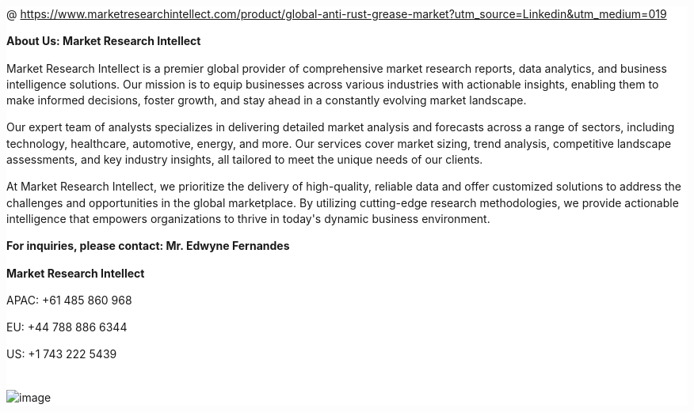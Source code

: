 @</strong>&nbsp;<a href="https://www.marketresearchintellect.com/product/global-anti-rust-grease-market?utm_source=Linkedin&utm_medium=019">https://www.marketresearchintellect.com/product/global-anti-rust-grease-market?utm_source=Linkedin&utm_medium=019</a></span></p><p><strong>About Us: Market Research Intellect</strong></p><p>Market Research Intellect is a premier global provider of comprehensive market research reports, data analytics, and business intelligence solutions. Our mission is to equip businesses across various industries with actionable insights, enabling them to make informed decisions, foster growth, and stay ahead in a constantly evolving market landscape.</p><p>Our expert team of analysts specializes in delivering detailed market analysis and forecasts across a range of sectors, including technology, healthcare, automotive, energy, and more. Our services cover market sizing, trend analysis, competitive landscape assessments, and key industry insights, all tailored to meet the unique needs of our clients.</p><p>At Market Research Intellect, we prioritize the delivery of high-quality, reliable data and offer customized solutions to address the challenges and opportunities in the global marketplace. By utilizing cutting-edge research methodologies, we provide actionable intelligence that empowers organizations to thrive in today's dynamic business environment.</p><p><strong>For inquiries, please contact: Mr. Edwyne Fernandes</strong></p><p><strong>Market Research Intellect</strong></p><p>APAC: +61 485 860 968</p><p>EU: +44 788 886 6344</p><p>US: +1 743 222 5439</p></div><div class="article-main__content" data-test-id="publishing-text-block">&nbsp;</div>
![image](https://github.com/user-attachments/assets/2b2d1430-a10b-43ab-8d65-88708cca2e59)
